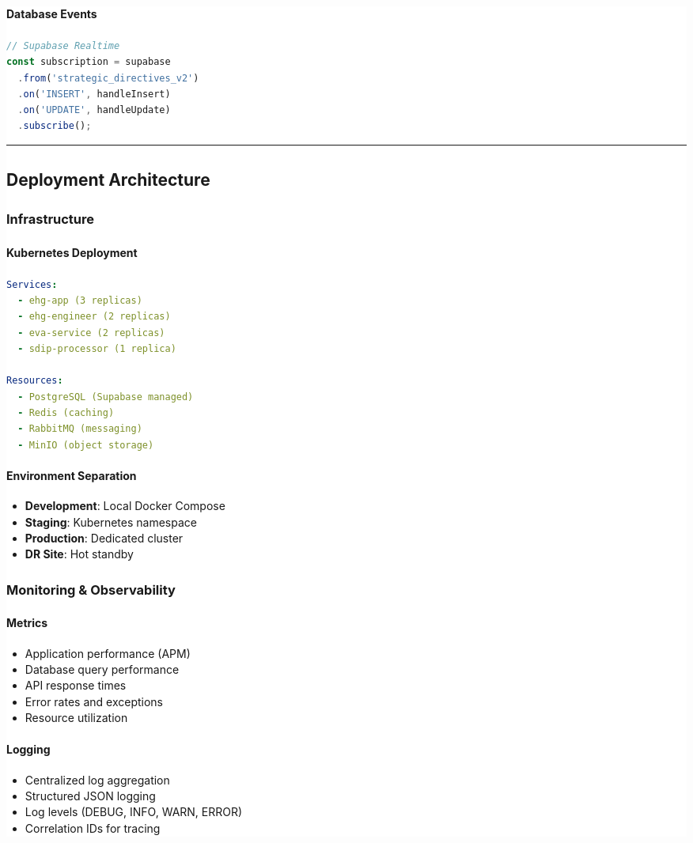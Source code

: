 #### Database Events
```javascript
// Supabase Realtime
const subscription = supabase
  .from('strategic_directives_v2')
  .on('INSERT', handleInsert)
  .on('UPDATE', handleUpdate)
  .subscribe();
```

---

## Deployment Architecture

### Infrastructure

#### Kubernetes Deployment
```yaml
Services:
  - ehg-app (3 replicas)
  - ehg-engineer (2 replicas)
  - eva-service (2 replicas)
  - sdip-processor (1 replica)

Resources:
  - PostgreSQL (Supabase managed)
  - Redis (caching)
  - RabbitMQ (messaging)
  - MinIO (object storage)
```

#### Environment Separation
- **Development**: Local Docker Compose
- **Staging**: Kubernetes namespace
- **Production**: Dedicated cluster
- **DR Site**: Hot standby

### Monitoring & Observability

#### Metrics
- Application performance (APM)
- Database query performance
- API response times
- Error rates and exceptions
- Resource utilization

#### Logging
- Centralized log aggregation
- Structured JSON logging
- Log levels (DEBUG, INFO, WARN, ERROR)
- Correlation IDs for tracing

